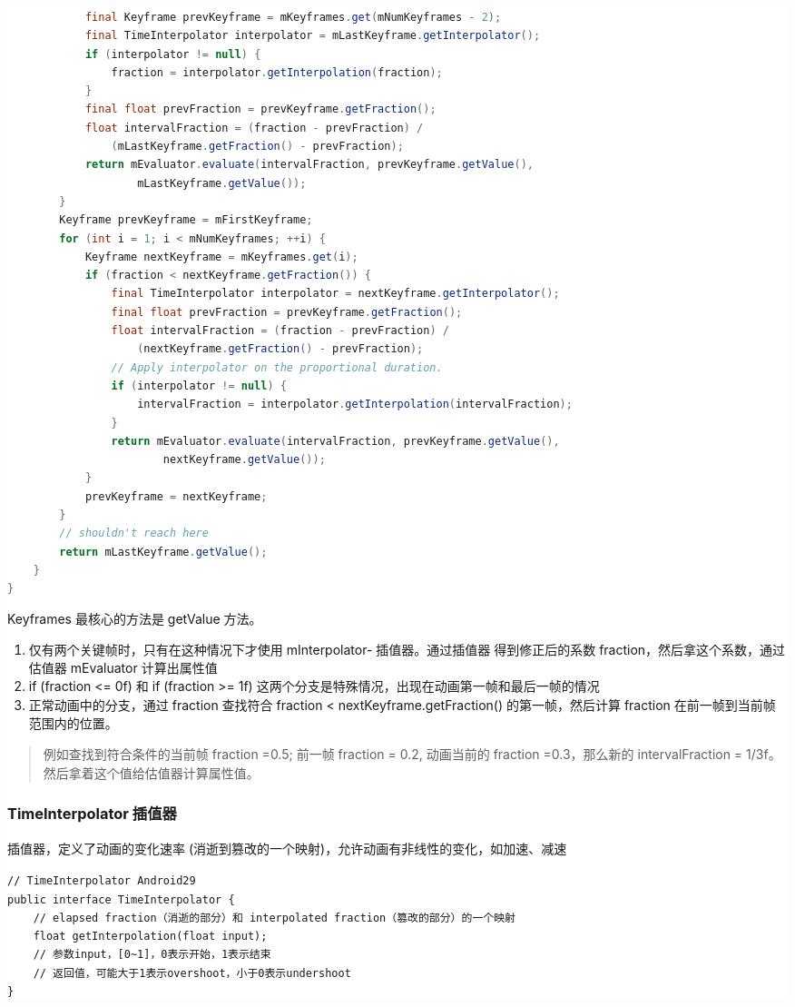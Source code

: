 ```java
            final Keyframe prevKeyframe = mKeyframes.get(mNumKeyframes - 2);
            final TimeInterpolator interpolator = mLastKeyframe.getInterpolator();
            if (interpolator != null) {
                fraction = interpolator.getInterpolation(fraction);
            }
            final float prevFraction = prevKeyframe.getFraction();
            float intervalFraction = (fraction - prevFraction) /
                (mLastKeyframe.getFraction() - prevFraction);
            return mEvaluator.evaluate(intervalFraction, prevKeyframe.getValue(),
                    mLastKeyframe.getValue());
        }
        Keyframe prevKeyframe = mFirstKeyframe;
        for (int i = 1; i < mNumKeyframes; ++i) {
            Keyframe nextKeyframe = mKeyframes.get(i);
            if (fraction < nextKeyframe.getFraction()) {
                final TimeInterpolator interpolator = nextKeyframe.getInterpolator();
                final float prevFraction = prevKeyframe.getFraction();
                float intervalFraction = (fraction - prevFraction) /
                    (nextKeyframe.getFraction() - prevFraction);
                // Apply interpolator on the proportional duration.
                if (interpolator != null) {
                    intervalFraction = interpolator.getInterpolation(intervalFraction);
                }
                return mEvaluator.evaluate(intervalFraction, prevKeyframe.getValue(),
                        nextKeyframe.getValue());
            }
            prevKeyframe = nextKeyframe;
        }
        // shouldn't reach here
        return mLastKeyframe.getValue();
    }
}
```

Keyframes 最核心的方法是 getValue 方法。

1. 仅有两个关键帧时，只有在这种情况下才使用 mInterpolator- 插值器。通过插值器 得到修正后的系数 fraction，然后拿这个系数，通过估值器 mEvaluator 计算出属性值
2. if (fraction <= 0f) 和 if (fraction >= 1f) 这两个分支是特殊情况，出现在动画第一帧和最后一帧的情况
3. 正常动画中的分支，通过 fraction 查找符合 fraction < nextKeyframe.getFraction() 的第一帧，然后计算 fraction 在前一帧到当前帧范围内的位置。

> 例如查找到符合条件的当前帧 fraction =0.5; 前一帧 fraction = 0.2, 动画当前的 fraction =0.3，那么新的 intervalFraction = 1/3f。然后拿着这个值给估值器计算属性值。

### TimeInterpolator 插值器

插值器，定义了动画的变化速率 (消逝到篡改的一个映射)，允许动画有非线性的变化，如加速、减速

```
// TimeInterpolator Android29
public interface TimeInterpolator {
    // elapsed fraction（消逝的部分）和 interpolated fraction（篡改的部分）的一个映射
    float getInterpolation(float input); 
    // 参数input，[0~1]，0表示开始，1表示结束
    // 返回值，可能大于1表示overshoot，小于0表示undershoot
}
```
